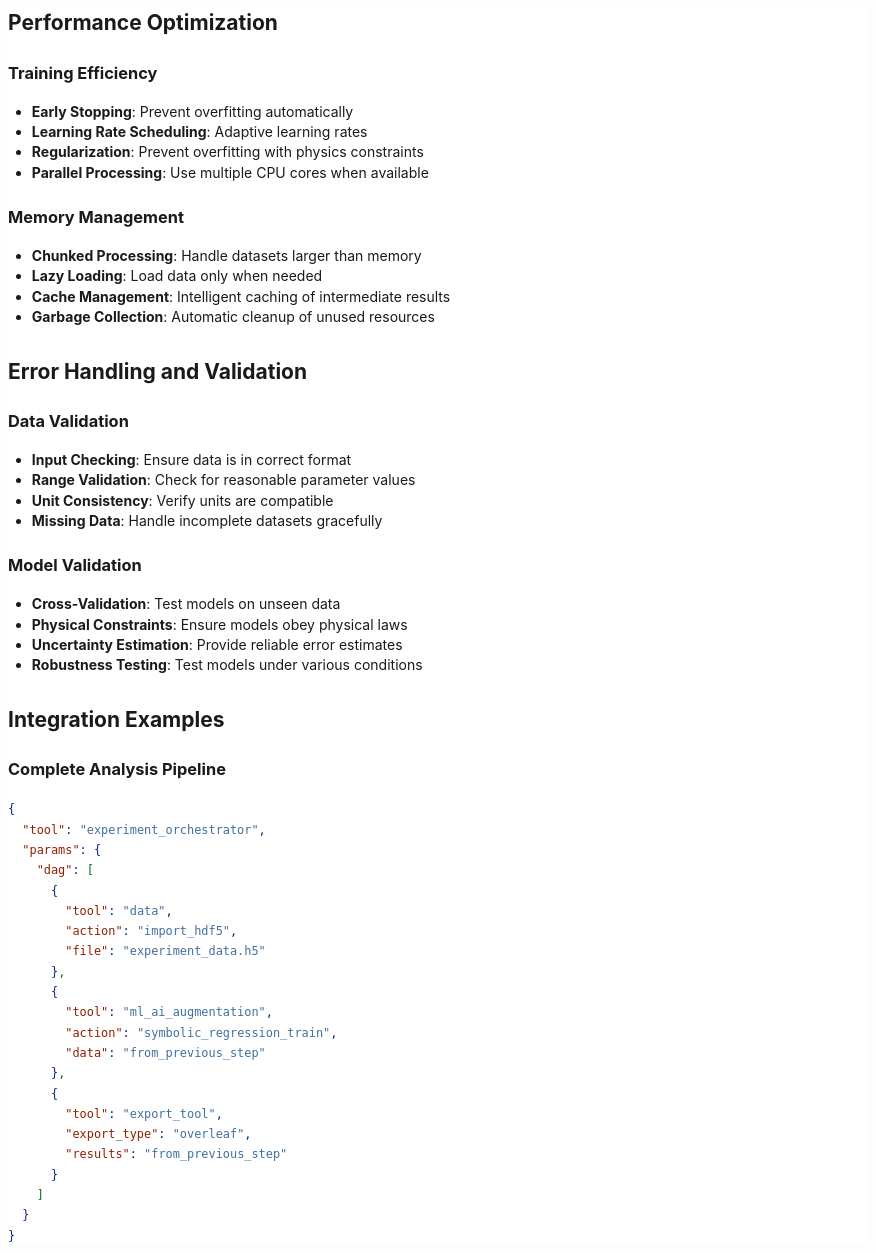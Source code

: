 ## Performance Optimization

### Training Efficiency
- **Early Stopping**: Prevent overfitting automatically
- **Learning Rate Scheduling**: Adaptive learning rates
- **Regularization**: Prevent overfitting with physics constraints
- **Parallel Processing**: Use multiple CPU cores when available

### Memory Management
- **Chunked Processing**: Handle datasets larger than memory
- **Lazy Loading**: Load data only when needed
- **Cache Management**: Intelligent caching of intermediate results
- **Garbage Collection**: Automatic cleanup of unused resources

## Error Handling and Validation

### Data Validation
- **Input Checking**: Ensure data is in correct format
- **Range Validation**: Check for reasonable parameter values
- **Unit Consistency**: Verify units are compatible
- **Missing Data**: Handle incomplete datasets gracefully

### Model Validation
- **Cross-Validation**: Test models on unseen data
- **Physical Constraints**: Ensure models obey physical laws
- **Uncertainty Estimation**: Provide reliable error estimates
- **Robustness Testing**: Test models under various conditions

## Integration Examples

### Complete Analysis Pipeline
```json
{
  "tool": "experiment_orchestrator",
  "params": {
    "dag": [
      {
        "tool": "data",
        "action": "import_hdf5",
        "file": "experiment_data.h5"
      },
      {
        "tool": "ml_ai_augmentation",
        "action": "symbolic_regression_train",
        "data": "from_previous_step"
      },
      {
        "tool": "export_tool",
        "export_type": "overleaf",
        "results": "from_previous_step"
      }
    ]
  }
}
```
